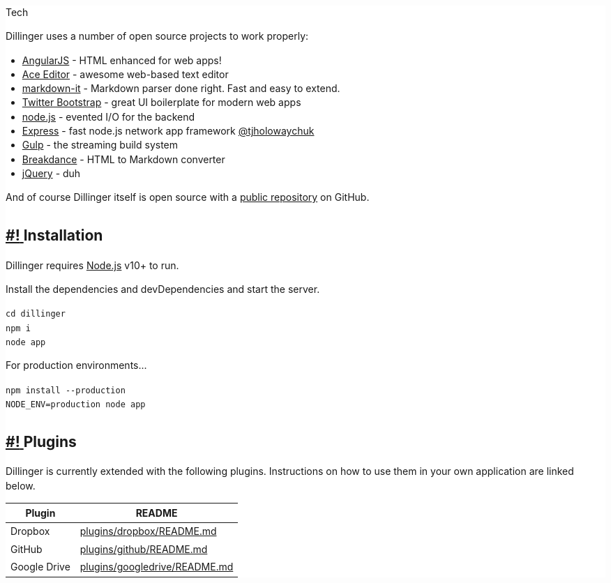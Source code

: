   Tech
</h2><p>Dillinger uses a number of open source projects to work properly:</p>
<ul>
<li><a href="http://angularjs.org">AngularJS</a> - HTML enhanced for web apps!</li>
<li><a href="http://ace.ajax.org">Ace Editor</a> - awesome web-based text editor</li>
<li><a href="https://github.com/markdown-it/markdown-it">markdown-it</a> - Markdown parser done right. Fast and easy to extend.</li>
<li><a href="http://twitter.github.com/bootstrap/">Twitter Bootstrap</a> - great UI boilerplate for modern web apps</li>
<li><a href="http://nodejs.org">node.js</a> - evented I/O for the backend</li>
<li><a href="http://expressjs.com">Express</a> - fast node.js network app framework <a href="http://twitter.com/tjholowaychuk">@tjholowaychuk</a></li>
<li><a href="http://gulpjs.com">Gulp</a> - the streaming build system</li>
<li><a href="https://breakdance.github.io/breakdance/">Breakdance</a> - HTML
to Markdown converter</li>
<li><a href="http://jquery.com">jQuery</a> - duh</li>
</ul>
<p>And of course Dillinger itself is open source with a <a href="https://github.com/joemccann/dillinger">public repository</a>
 on GitHub.</p>
<h2>
  <a name="installation" class="anchor" href="#installation">
    <span class="header-link">#!</span>
  </a>
  Installation
</h2><p>Dillinger requires <a href="https://nodejs.org/">Node.js</a> v10+ to run.</p>
<p>Install the dependencies and devDependencies and start the server.</p>
<pre><code class="language-sh">cd dillinger
npm i
node app
</code></pre>
<p>For production environments...</p>
<pre><code class="language-sh">npm install --production
NODE_ENV=production node app
</code></pre>
<h2>
  <a name="plugins" class="anchor" href="#plugins">
    <span class="header-link">#!</span>
  </a>
  Plugins
</h2><p>Dillinger is currently extended with the following plugins.
Instructions on how to use them in your own application are linked below.</p>
<table>
<thead>
<tr>
<th>Plugin</th>
<th>README</th>
</tr>
</thead>
<tbody><tr>
<td>Dropbox</td>
<td><a href="https://github.com/joemccann/dillinger/tree/master/plugins/dropbox/README.md">plugins/dropbox/README.md</a></td>
</tr>
<tr>
<td>GitHub</td>
<td><a href="https://github.com/joemccann/dillinger/tree/master/plugins/github/README.md">plugins/github/README.md</a></td>
</tr>
<tr>
<td>Google Drive</td>
<td><a href="https://github.com/joemccann/dillinger/tree/master/plugins/googledrive/README.md">plugins/googledrive/README.md</a></td>
</tr>
